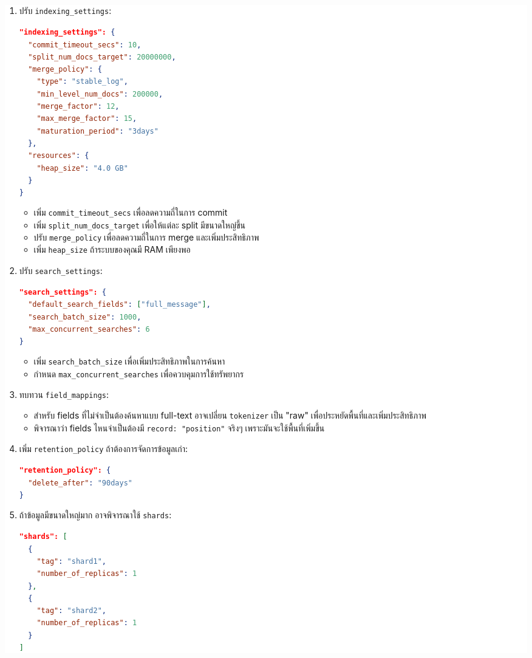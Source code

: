 1. ปรับ `indexing_settings`:

   ```json
   "indexing_settings": {
     "commit_timeout_secs": 10,
     "split_num_docs_target": 20000000,
     "merge_policy": {
       "type": "stable_log",
       "min_level_num_docs": 200000,
       "merge_factor": 12,
       "max_merge_factor": 15,
       "maturation_period": "3days"
     },
     "resources": {
       "heap_size": "4.0 GB"
     }
   }
   ```

   - เพิ่ม `commit_timeout_secs` เพื่อลดความถี่ในการ commit
   - เพิ่ม `split_num_docs_target` เพื่อให้แต่ละ split มีขนาดใหญ่ขึ้น
   - ปรับ `merge_policy` เพื่อลดความถี่ในการ merge และเพิ่มประสิทธิภาพ
   - เพิ่ม `heap_size` ถ้าระบบของคุณมี RAM เพียงพอ

2. ปรับ `search_settings`:

   ```json
   "search_settings": {
     "default_search_fields": ["full_message"],
     "search_batch_size": 1000,
     "max_concurrent_searches": 6
   }
   ```

   - เพิ่ม `search_batch_size` เพื่อเพิ่มประสิทธิภาพในการค้นหา
   - กำหนด `max_concurrent_searches` เพื่อควบคุมการใช้ทรัพยากร

3. ทบทวน `field_mappings`:
   - สำหรับ fields ที่ไม่จำเป็นต้องค้นหาแบบ full-text อาจเปลี่ยน `tokenizer` เป็น "raw" เพื่อประหยัดพื้นที่และเพิ่มประสิทธิภาพ
   - พิจารณาว่า fields ไหนจำเป็นต้องมี `record: "position"` จริงๆ เพราะมันจะใช้พื้นที่เพิ่มขึ้น

4. เพิ่ม `retention_policy` ถ้าต้องการจัดการข้อมูลเก่า:

   ```json
   "retention_policy": {
     "delete_after": "90days"
   }
   ```

5. ถ้าข้อมูลมีขนาดใหญ่มาก อาจพิจารณาใช้ `shards`:

   ```json
   "shards": [
     {
       "tag": "shard1",
       "number_of_replicas": 1
     },
     {
       "tag": "shard2",
       "number_of_replicas": 1
     }
   ]
   ```
